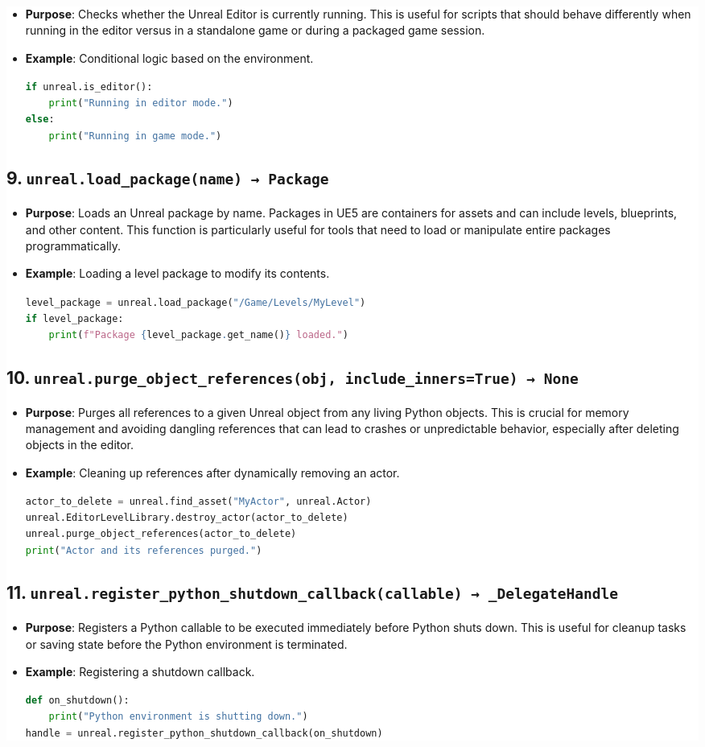 - **Purpose**: Checks whether the Unreal Editor is currently running. This is useful for scripts that should behave differently when running in the editor versus in a standalone game or during a packaged game session.
- **Example**: Conditional logic based on the environment.

    ```python
    if unreal.is_editor():
        print("Running in editor mode.")
    else:
        print("Running in game mode.")
    ```

## 9. `unreal.load_package(name) → Package`

- **Purpose**: Loads an Unreal package by name. Packages in UE5 are containers for assets and can include levels, blueprints, and other content. This function is particularly useful for tools that need to load or manipulate entire packages programmatically.
- **Example**: Loading a level package to modify its contents.

    ```python
    level_package = unreal.load_package("/Game/Levels/MyLevel")
    if level_package:
        print(f"Package {level_package.get_name()} loaded.")
    ```

## 10. `unreal.purge_object_references(obj, include_inners=True) → None`

- **Purpose**: Purges all references to a given Unreal object from any living Python objects. This is crucial for memory management and avoiding dangling references that can lead to crashes or unpredictable behavior, especially after deleting objects in the editor.
- **Example**: Cleaning up references after dynamically removing an actor.

    ```python
    actor_to_delete = unreal.find_asset("MyActor", unreal.Actor)
    unreal.EditorLevelLibrary.destroy_actor(actor_to_delete)
    unreal.purge_object_references(actor_to_delete)
    print("Actor and its references purged.")
    ```

## 11. `unreal.register_python_shutdown_callback(callable) → _DelegateHandle`

- **Purpose**: Registers a Python callable to be executed immediately before Python shuts down. This is useful for cleanup tasks or saving state before the Python environment is terminated.
- **Example**: Registering a shutdown callback.

    ```python
    def on_shutdown():
        print("Python environment is shutting down.")
    handle = unreal.register_python_shutdown_callback(on_shutdown)
    ```
